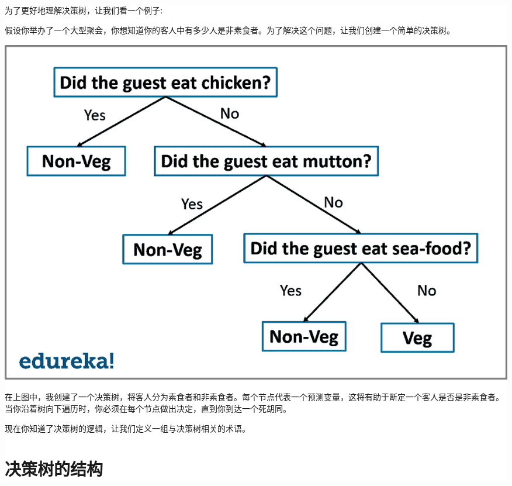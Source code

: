 为了更好地理解决策树，让我们看一个例子:

假设你举办了一个大型聚会，你想知道你的客人中有多少人是非素食者。为了解决这个问题，让我们创建一个简单的决策树。

![](img/3ba0381122c1b675152e51cb5b92d021.png)

在上图中，我创建了一个决策树，将客人分为素食者和非素食者。每个节点代表一个预测变量，这将有助于断定一个客人是否是非素食者。当你沿着树向下遍历时，你必须在每个节点做出决定，直到你到达一个死胡同。

现在你知道了决策树的逻辑，让我们定义一组与决策树相关的术语。

# 决策树的结构
